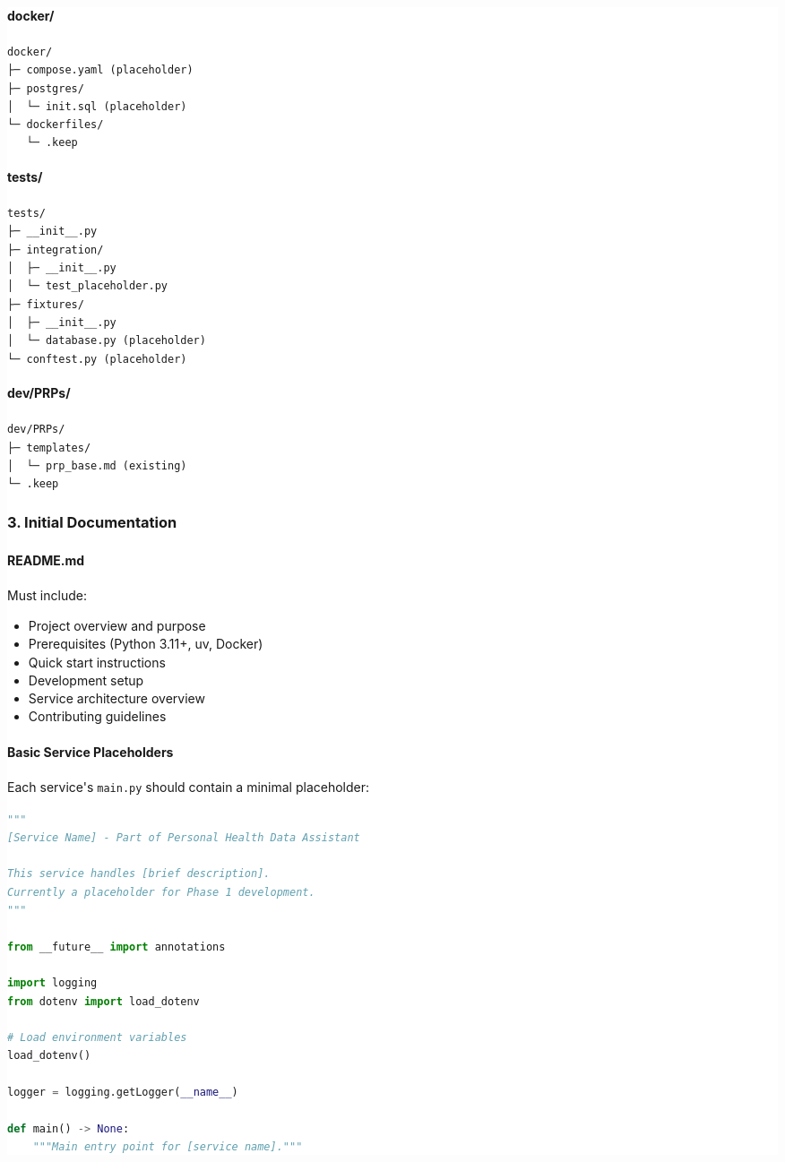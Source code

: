 #### docker/
```
docker/
├─ compose.yaml (placeholder)
├─ postgres/
│  └─ init.sql (placeholder)
└─ dockerfiles/
   └─ .keep
```

#### tests/
```
tests/
├─ __init__.py
├─ integration/
│  ├─ __init__.py
│  └─ test_placeholder.py
├─ fixtures/
│  ├─ __init__.py
│  └─ database.py (placeholder)
└─ conftest.py (placeholder)
```

#### dev/PRPs/
```
dev/PRPs/
├─ templates/
│  └─ prp_base.md (existing)
└─ .keep
```

### 3. Initial Documentation

#### README.md
Must include:
- Project overview and purpose
- Prerequisites (Python 3.11+, uv, Docker)
- Quick start instructions
- Development setup
- Service architecture overview
- Contributing guidelines

#### Basic Service Placeholders
Each service's `main.py` should contain a minimal placeholder:

```python
"""
[Service Name] - Part of Personal Health Data Assistant

This service handles [brief description].
Currently a placeholder for Phase 1 development.
"""

from __future__ import annotations

import logging
from dotenv import load_dotenv

# Load environment variables
load_dotenv()

logger = logging.getLogger(__name__)

def main() -> None:
    """Main entry point for [service name]."""
```